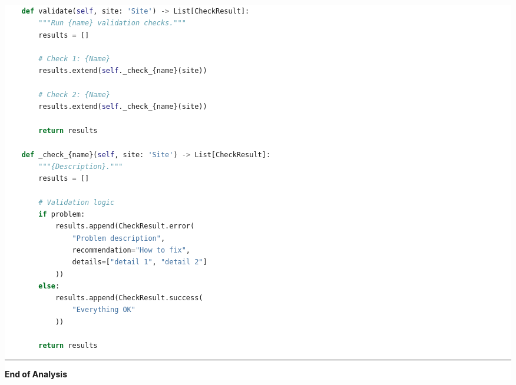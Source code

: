 ```python
    def validate(self, site: 'Site') -> List[CheckResult]:
        """Run {name} validation checks."""
        results = []

        # Check 1: {Name}
        results.extend(self._check_{name}(site))

        # Check 2: {Name}
        results.extend(self._check_{name}(site))

        return results

    def _check_{name}(self, site: 'Site') -> List[CheckResult]:
        """{Description}."""
        results = []

        # Validation logic
        if problem:
            results.append(CheckResult.error(
                "Problem description",
                recommendation="How to fix",
                details=["detail 1", "detail 2"]
            ))
        else:
            results.append(CheckResult.success(
                "Everything OK"
            ))

        return results
```

---

**End of Analysis**
